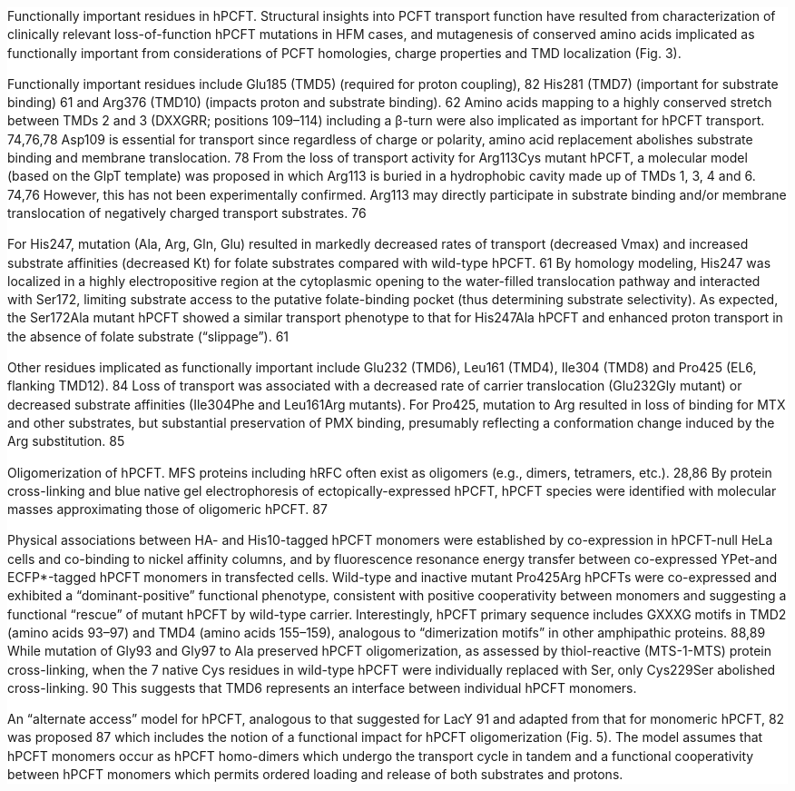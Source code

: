 Functionally important residues in hPCFT. Structural insights into PCFT transport function have resulted from characterization of clinically relevant loss-of-function hPCFT mutations in HFM cases, and mutagenesis of conserved amino acids implicated as functionally important from considerations of PCFT homologies, charge properties and TMD localization (Fig. 3).

Functionally important residues include Glu185 (TMD5) (required for proton coupling), 82 His281 (TMD7) (important for substrate binding) 61 and Arg376 (TMD10) (impacts proton and substrate binding). 62 Amino acids mapping to a highly conserved stretch between TMDs 2 and 3 (DXXGRR; positions 109–114) including a β-turn were also implicated as important for hPCFT transport. 74,76,78 Asp109 is essential for transport since regardless of charge or polarity, amino acid replacement abolishes substrate binding and membrane translocation. 78 From the loss of transport activity for Arg113Cys mutant hPCFT, a molecular model (based on the GlpT template) was proposed in which Arg113 is buried in a hydrophobic cavity made up of TMDs 1, 3, 4 and 6. 74,76 However, this has not been experimentally confirmed. Arg113 may directly participate in substrate binding and/or membrane translocation of negatively charged transport substrates. 76

For His247, mutation (Ala, Arg, Gln, Glu) resulted in markedly decreased rates of transport (decreased Vmax) and increased substrate affinities (decreased Kt) for folate substrates compared with wild-type hPCFT. 61 By homology modeling, His247 was localized in a highly electropositive region at the cytoplasmic opening to the water-filled translocation pathway and interacted with Ser172, limiting substrate access to the putative folate-binding pocket (thus determining substrate selectivity). As expected, the Ser172Ala mutant hPCFT showed a similar transport phenotype to that for His247Ala hPCFT and enhanced proton transport in the absence of folate substrate (“slippage”). 61

Other residues implicated as functionally important include Glu232 (TMD6), Leu161 (TMD4), Ile304 (TMD8) and Pro425 (EL6, flanking TMD12). 84 Loss of transport was associated with a decreased rate of carrier translocation (Glu232Gly mutant) or decreased substrate affinities (Ile304Phe and Leu161Arg mutants). For Pro425, mutation to Arg resulted in loss of binding for MTX and other substrates, but substantial preservation of PMX binding, presumably reflecting a conformation change induced by the Arg substitution. 85

Oligomerization of hPCFT. MFS proteins including hRFC often exist as oligomers (e.g., dimers, tetramers, etc.). 28,86 By protein cross-linking and blue native gel electrophoresis of ectopically-expressed hPCFT, hPCFT species were identified with molecular masses approximating those of oligomeric hPCFT. 87

Physical associations between HA- and His10-tagged hPCFT monomers were established by co-expression in hPCFT-null HeLa cells and co-binding to nickel affinity columns, and by fluorescence resonance energy transfer between co-expressed YPet-and ECFP*-tagged hPCFT monomers in transfected cells. Wild-type and inactive mutant Pro425Arg hPCFTs were co-expressed and exhibited a “dominant-positive” functional phenotype, consistent with positive cooperativity between monomers and suggesting a functional “rescue” of mutant hPCFT by wild-type carrier. Interestingly, hPCFT primary sequence includes GXXXG motifs in TMD2 (amino acids 93–97) and TMD4 (amino acids 155–159), analogous to “dimerization motifs” in other amphipathic proteins. 88,89 While mutation of Gly93 and Gly97 to Ala preserved hPCFT oligomerization, as assessed by thiol-reactive (MTS-1-MTS) protein cross-linking, when the 7 native Cys residues in wild-type hPCFT were individually replaced with Ser, only Cys229Ser abolished cross-linking. 90 This suggests that TMD6 represents an interface between individual hPCFT monomers.

An “alternate access” model for hPCFT, analogous to that suggested for LacY 91 and adapted from that for monomeric hPCFT, 82 was proposed 87 which includes the notion of a functional impact for hPCFT oligomerization (Fig. 5). The model assumes that hPCFT monomers occur as hPCFT homo-dimers which undergo the transport cycle in tandem and a functional cooperativity between hPCFT monomers which permits ordered loading and release of both substrates and protons.

